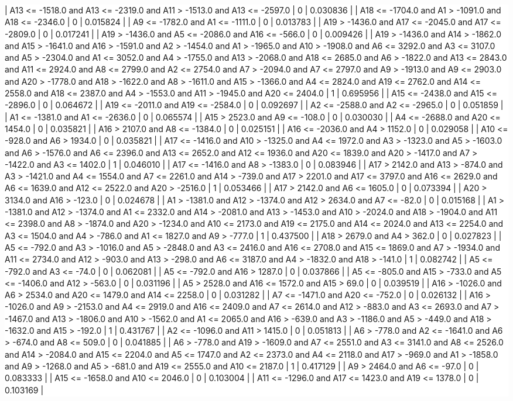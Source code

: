 | A13 <= -1518.0 and A13 <= -2319.0 and A11 > -1513.0 and A13 <= -2597.0 | 0 | 0.030836 |
| A18 <= -1704.0 and A1 > -1091.0 and A18 <= -2346.0 | 0 | 0.015824 |
| A9 <= -1782.0 and A1 <= -1111.0 | 0 | 0.013783 |
| A19 > -1436.0 and A17 <= -2045.0 and A17 <= -2809.0 | 0 | 0.017241 |
| A19 > -1436.0 and A5 <= -2086.0 and A16 <= -566.0 | 0 | 0.009426 |
| A19 > -1436.0 and A14 > -1862.0 and A15 > -1641.0 and A16 > -1591.0 and A2 > -1454.0 and A1 > -1965.0 and A10 > -1908.0 and A6 <= 3292.0 and A3 <= 3107.0 and A5 > -2304.0 and A1 <= 3052.0 and A4 > -1755.0 and A13 > -2068.0 and A18 <= 2685.0 and A6 > -1822.0 and A13 <= 2843.0 and A11 <= 2924.0 and A8 <= 2799.0 and A2 <= 2754.0 and A7 > -2094.0 and A7 <= 2797.0 and A9 > -1913.0 and A9 <= 2903.0 and A20 > -1778.0 and A18 > -1622.0 and A8 > -1611.0 and A15 > -1366.0 and A4 <= 2824.0 and A19 <= 2762.0 and A14 <= 2558.0 and A18 <= 2387.0 and A4 > -1553.0 and A11 > -1945.0 and A20 <= 2404.0 | 1 | 0.695956 |
| A15 <= -2438.0 and A15 <= -2896.0 | 0 | 0.064672 |
| A19 <= -2011.0 and A19 <= -2584.0 | 0 | 0.092697 |
| A2 <= -2588.0 and A2 <= -2965.0 | 0 | 0.051859 |
| A1 <= -1381.0 and A1 <= -2636.0 | 0 | 0.065574 |
| A15 > 2523.0 and A9 <= -108.0 | 0 | 0.030030 |
| A4 <= -2688.0 and A20 <= 1454.0 | 0 | 0.035821 |
| A16 > 2107.0 and A8 <= -1384.0 | 0 | 0.025151 |
| A16 <= -2036.0 and A4 > 1152.0 | 0 | 0.029058 |
| A10 <= -928.0 and A6 > 1934.0 | 0 | 0.035821 |
| A17 <= -1416.0 and A10 > -1325.0 and A4 <= 1972.0 and A3 > -1323.0 and A5 > -1603.0 and A6 > -1576.0 and A6 <= 2396.0 and A13 <= 2652.0 and A12 <= 1936.0 and A20 <= 1839.0 and A20 > -1417.0 and A7 > -1422.0 and A3 <= 1402.0 | 1 | 0.046010 |
| A17 <= -1416.0 and A8 > -1383.0 | 0 | 0.083946 |
| A17 > 2142.0 and A13 > -874.0 and A3 > -1421.0 and A4 <= 1554.0 and A7 <= 2261.0 and A14 > -739.0 and A17 > 2201.0 and A17 <= 3797.0 and A16 <= 2629.0 and A6 <= 1639.0 and A12 <= 2522.0 and A20 > -2516.0 | 1 | 0.053466 |
| A17 > 2142.0 and A6 <= 1605.0 | 0 | 0.073394 |
| A20 > 3134.0 and A16 > -123.0 | 0 | 0.024678 |
| A1 > -1381.0 and A12 > -1374.0 and A12 > 2634.0 and A7 <= -82.0 | 0 | 0.015168 |
| A1 > -1381.0 and A12 > -1374.0 and A1 <= 2332.0 and A14 > -2081.0 and A13 > -1453.0 and A10 > -2024.0 and A18 > -1904.0 and A11 <= 2398.0 and A8 > -1874.0 and A20 > -1234.0 and A10 <= 2173.0 and A19 <= 2175.0 and A14 <= 2024.0 and A13 <= 2254.0 and A3 <= 1504.0 and A4 > -786.0 and A1 <= 1827.0 and A9 > -777.0 | 1 | 0.437500 |
| A18 > 2679.0 and A4 > 362.0 | 0 | 0.027823 |
| A5 <= -792.0 and A3 > -1016.0 and A5 > -2848.0 and A3 <= 2416.0 and A16 <= 2708.0 and A15 <= 1869.0 and A7 > -1934.0 and A11 <= 2734.0 and A12 > -903.0 and A13 > -298.0 and A6 <= 3187.0 and A4 > -1832.0 and A18 > -141.0 | 1 | 0.082742 |
| A5 <= -792.0 and A3 <= -74.0 | 0 | 0.062081 |
| A5 <= -792.0 and A16 > 1287.0 | 0 | 0.037866 |
| A5 <= -805.0 and A15 > -733.0 and A5 <= -1406.0 and A12 > -563.0 | 0 | 0.031196 |
| A5 > 2528.0 and A16 <= 1572.0 and A15 > 69.0 | 0 | 0.039519 |
| A16 > -1026.0 and A6 > 2534.0 and A20 <= 1479.0 and A14 <= 2258.0 | 0 | 0.031282 |
| A7 <= -1471.0 and A20 <= -752.0 | 0 | 0.026132 |
| A16 > -1026.0 and A9 > -2153.0 and A4 <= 2919.0 and A16 <= 2409.0 and A7 <= 2614.0 and A12 > -883.0 and A3 <= 2693.0 and A7 > -1467.0 and A13 > -1806.0 and A10 > -1562.0 and A1 <= 2065.0 and A16 > -639.0 and A3 > -1186.0 and A5 > -449.0 and A18 > -1632.0 and A15 > -192.0 | 1 | 0.431767 |
| A2 <= -1096.0 and A11 > 1415.0 | 0 | 0.051813 |
| A6 > -778.0 and A2 <= -1641.0 and A6 > -674.0 and A8 <= 509.0 | 0 | 0.041885 |
| A6 > -778.0 and A19 > -1609.0 and A7 <= 2551.0 and A3 <= 3141.0 and A8 <= 2526.0 and A14 > -2084.0 and A15 <= 2204.0 and A5 <= 1747.0 and A2 <= 2373.0 and A4 <= 2118.0 and A17 > -969.0 and A1 > -1858.0 and A9 > -1268.0 and A5 > -681.0 and A19 <= 2555.0 and A10 <= 2187.0 | 1 | 0.417129 |
| A9 > 2464.0 and A6 <= -97.0 | 0 | 0.083333 |
| A15 <= -1658.0 and A10 <= 2046.0 | 0 | 0.103004 |
| A11 <= -1296.0 and A17 <= 1423.0 and A19 <= 1378.0 | 0 | 0.103169 |